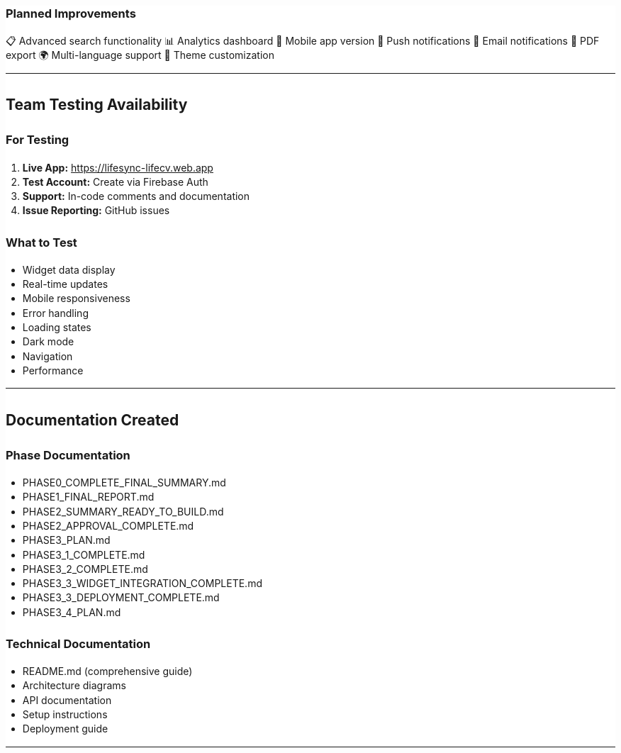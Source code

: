 ### Planned Improvements
📋 Advanced search functionality
📊 Analytics dashboard
📱 Mobile app version
🔔 Push notifications
📧 Email notifications
📄 PDF export
🌍 Multi-language support
🎨 Theme customization

---

## Team Testing Availability

### For Testing
1. **Live App:** https://lifesync-lifecv.web.app
2. **Test Account:** Create via Firebase Auth
3. **Support:** In-code comments and documentation
4. **Issue Reporting:** GitHub issues

### What to Test
- Widget data display
- Real-time updates
- Mobile responsiveness
- Error handling
- Loading states
- Dark mode
- Navigation
- Performance

---

## Documentation Created

### Phase Documentation
- PHASE0_COMPLETE_FINAL_SUMMARY.md
- PHASE1_FINAL_REPORT.md
- PHASE2_SUMMARY_READY_TO_BUILD.md
- PHASE2_APPROVAL_COMPLETE.md
- PHASE3_PLAN.md
- PHASE3_1_COMPLETE.md
- PHASE3_2_COMPLETE.md
- PHASE3_3_WIDGET_INTEGRATION_COMPLETE.md
- PHASE3_3_DEPLOYMENT_COMPLETE.md
- PHASE3_4_PLAN.md

### Technical Documentation
- README.md (comprehensive guide)
- Architecture diagrams
- API documentation
- Setup instructions
- Deployment guide

---